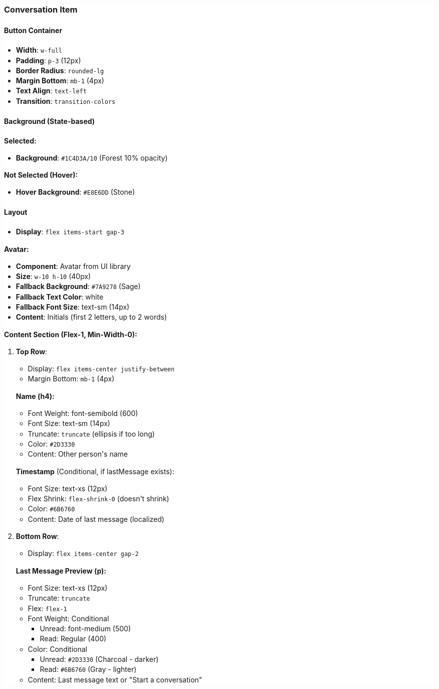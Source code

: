 
### Conversation Item

#### Button Container
- **Width**: `w-full`
- **Padding**: `p-3` (12px)
- **Border Radius**: `rounded-lg`
- **Margin Bottom**: `mb-1` (4px)
- **Text Align**: `text-left`
- **Transition**: `transition-colors`

#### Background (State-based)
**Selected:**
- **Background**: `#1C4D3A/10` (Forest 10% opacity)

**Not Selected (Hover):**
- **Hover Background**: `#E8E6DD` (Stone)

#### Layout
- **Display**: `flex items-start gap-3`

**Avatar:**
- **Component**: Avatar from UI library
- **Size**: `w-10 h-10` (40px)
- **Fallback Background**: `#7A9278` (Sage)
- **Fallback Text Color**: white
- **Fallback Font Size**: text-sm (14px)
- **Content**: Initials (first 2 letters, up to 2 words)

**Content Section (Flex-1, Min-Width-0):**

1. **Top Row**:
   - Display: `flex items-center justify-between`
   - Margin Bottom: `mb-1` (4px)
   
   **Name (h4):**
   - Font Weight: font-semibold (600)
   - Font Size: text-sm (14px)
   - Truncate: `truncate` (ellipsis if too long)
   - Color: `#2D3330`
   - Content: Other person's name
   
   **Timestamp** (Conditional, if lastMessage exists):
   - Font Size: text-xs (12px)
   - Flex Shrink: `flex-shrink-0` (doesn't shrink)
   - Color: `#6B6760`
   - Content: Date of last message (localized)

2. **Bottom Row**:
   - Display: `flex items-center gap-2`
   
   **Last Message Preview (p):**
   - Font Size: text-xs (12px)
   - Truncate: `truncate`
   - Flex: `flex-1`
   - Font Weight: Conditional
     - Unread: font-medium (500)
     - Read: Regular (400)
   - Color: Conditional
     - Unread: `#2D3330` (Charcoal - darker)
     - Read: `#6B6760` (Gray - lighter)
   - Content: Last message text or "Start a conversation"
   
